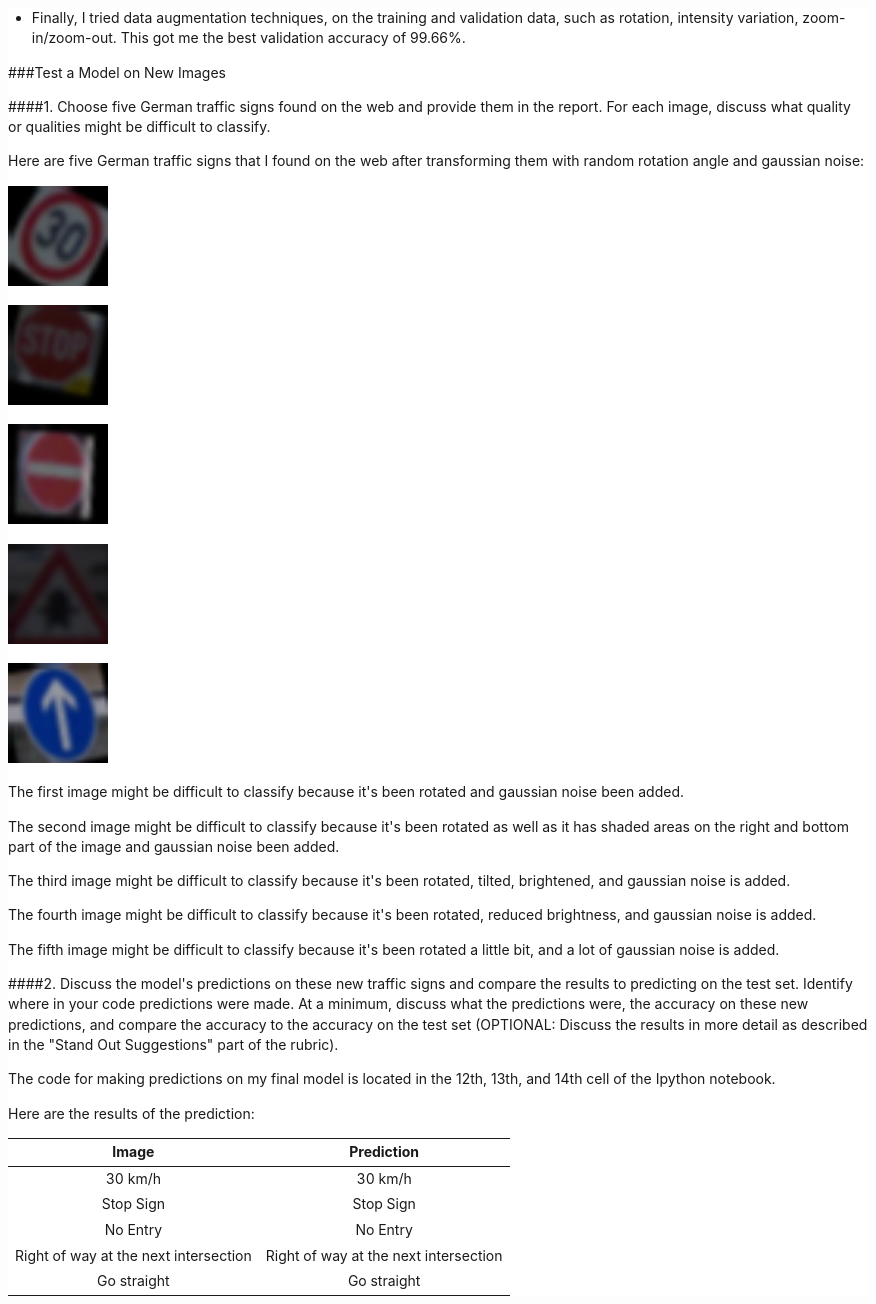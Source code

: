 * Finally, I tried data augmentation techniques, on the training and validation data, such as rotation, intensity variation, zoom-in/zoom-out. This got me the best validation accuracy of 99.66%.


###Test a Model on New Images

####1. Choose five German traffic signs found on the web and provide them in the report. For each image, discuss what quality or qualities might be difficult to classify.

Here are five German traffic signs that I found on the web after transforming them with random rotation angle and gaussian noise:

![alt text][image3]

![alt text][image4]

![alt text][image5]

![alt text][image6] 

![alt text][image7]

The first image might be difficult to classify because it's been rotated and gaussian noise been added.

The second image might be difficult to classify because it's been rotated as well as it has shaded areas on the right and bottom part of the image and gaussian noise been added.

The third image might be difficult to classify because it's been rotated, tilted, brightened, and gaussian noise is added.

The fourth image might be difficult to classify because it's been rotated, reduced brightness, and gaussian noise is added.

The fifth image might be difficult to classify because it's been rotated a little bit, and a lot of gaussian noise is added.

####2. Discuss the model's predictions on these new traffic signs and compare the results to predicting on the test set. Identify where in your code predictions were made. At a minimum, discuss what the predictions were, the accuracy on these new predictions, and compare the accuracy to the accuracy on the test set (OPTIONAL: Discuss the results in more detail as described in the "Stand Out Suggestions" part of the rubric).

The code for making predictions on my final model is located in the 12th, 13th, and 14th cell of the Ipython notebook.

Here are the results of the prediction:

| Image									| Prediction									| 
|:-------------------------------------:|:---------------------------------------------:| 
| 30 km/h								| 30 km/h   									| 
| Stop Sign    							| Stop Sign 									|
| No Entry								| No Entry										|
| Right of way at the next intersection | Right of way at the next intersection			|
| Go straight							| Go straight									|


[//]: # (Image References)
[image1]: ./writeup_images/bar_charts.png "Probablility distribution of Traffic Sign"
[image2]: ./writeup_images/augment_data.png "Augmented Images"
[image3]: ./writeup_images/0.png "Augmented Images"
[image4]: ./writeup_images/1.png "Augmented Images"
[image5]: ./writeup_images/2.png "Augmented Images"
[image6]: ./writeup_images/3.png "Augmented Images"
[image7]: ./writeup_images/4.png "Augmented Images"